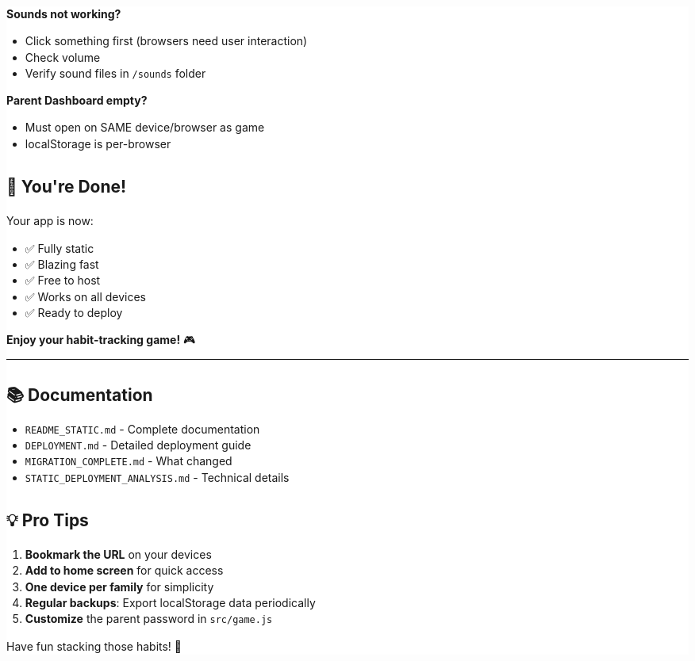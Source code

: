 **Sounds not working?**
- Click something first (browsers need user interaction)
- Check volume
- Verify sound files in `/sounds` folder

**Parent Dashboard empty?**
- Must open on SAME device/browser as game
- localStorage is per-browser

## 🎉 You're Done!

Your app is now:
- ✅ Fully static
- ✅ Blazing fast
- ✅ Free to host
- ✅ Works on all devices
- ✅ Ready to deploy

**Enjoy your habit-tracking game!** 🎮

---

## 📚 Documentation

- `README_STATIC.md` - Complete documentation
- `DEPLOYMENT.md` - Detailed deployment guide
- `MIGRATION_COMPLETE.md` - What changed
- `STATIC_DEPLOYMENT_ANALYSIS.md` - Technical details

## 💡 Pro Tips

1. **Bookmark the URL** on your devices
2. **Add to home screen** for quick access
3. **One device per family** for simplicity
4. **Regular backups**: Export localStorage data periodically
5. **Customize** the parent password in `src/game.js`

Have fun stacking those habits! 🌟
